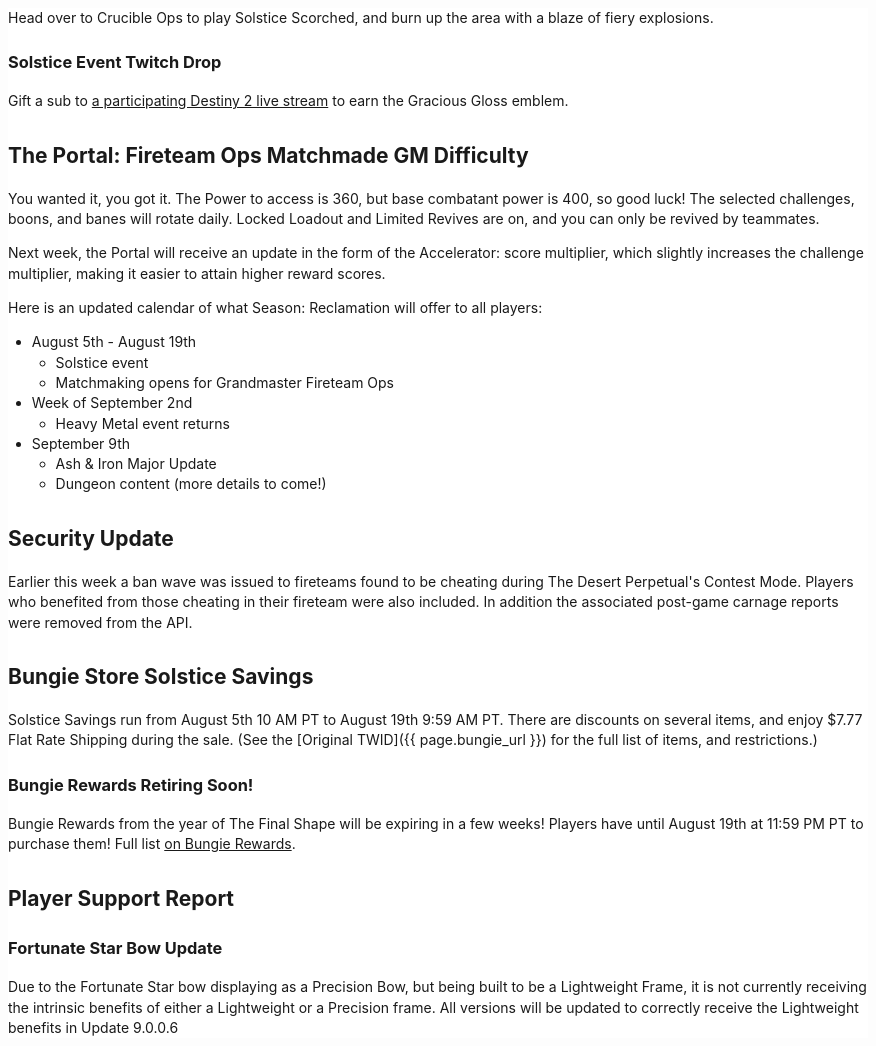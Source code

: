 Head over to Crucible Ops to play Solstice Scorched, and burn up the area with a blaze of fiery explosions.

### Solstice Event Twitch Drop

Gift a sub to [a participating Destiny 2 live stream](https://www.twitch.tv/directory/category/destiny-2?tl=DropsEnabled) to earn the Gracious Gloss emblem.

## The Portal: Fireteam Ops Matchmade GM Difficulty

You wanted it, you got it. The Power to access is 360, but base combatant power is 400, so good luck! The selected challenges, boons, and banes will rotate daily. Locked Loadout and Limited Revives are on, and you can only be revived by teammates.

Next week, the Portal will receive an update in the form of the Accelerator: score multiplier, which slightly increases the challenge multiplier, making it easier to attain higher reward scores.

Here is an updated calendar of what Season: Reclamation will offer to all players:

- August 5th - August 19th
    - Solstice event
    - Matchmaking opens for Grandmaster Fireteam Ops
- Week of September 2nd
    - Heavy Metal event returns
- September 9th
    - Ash & Iron Major Update
    - Dungeon content (more details to come!)

## Security Update

Earlier this week a ban wave was issued to fireteams found to be cheating during The Desert Perpetual's Contest Mode. Players who benefited from those cheating in their fireteam were also included. In addition the associated post-game carnage reports were removed from the API.

## Bungie Store Solstice Savings

Solstice Savings run from August 5th 10 AM PT to August 19th 9:59 AM PT. There are discounts on several items, and enjoy $7.77 Flat Rate Shipping during the sale. (See the [Original TWID]({{ page.bungie_url }}) for the full list of items, and restrictions.)

### Bungie Rewards Retiring Soon!

Bungie Rewards from the year of The Final Shape will be expiring in a few weeks! Players have until August 19th at 11:59 PM PT to purchase them! Full list [on Bungie Rewards](https://bungiestore.com/rewards/destiny-2-the-final-shape).

## Player Support Report

### Fortunate Star Bow Update

Due to the Fortunate Star bow displaying as a Precision Bow, but being built to be a Lightweight Frame, it is not currently receiving the intrinsic benefits of either a Lightweight or a Precision frame. All versions will be updated to correctly receive the Lightweight benefits in Update 9.0.0.6
